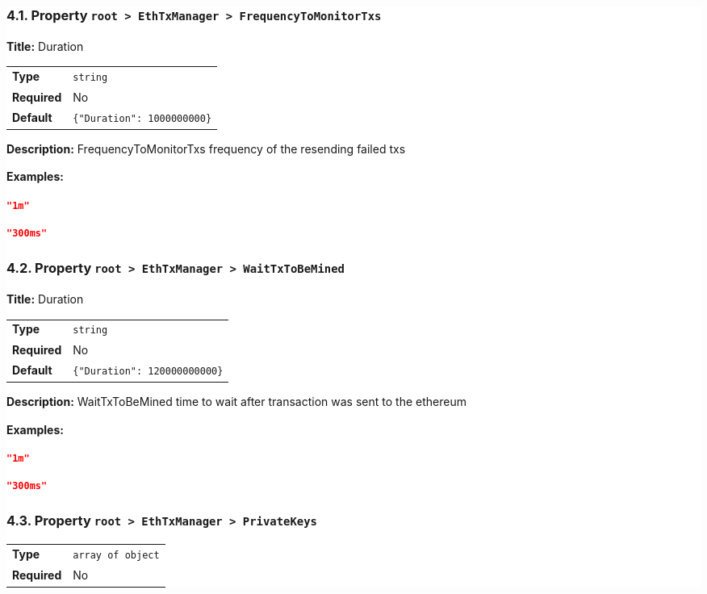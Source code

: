 ### <a name="EthTxManager_FrequencyToMonitorTxs"></a>4.1. Property `root > EthTxManager > FrequencyToMonitorTxs`

**Title:** Duration

|              |                            |
| ------------ | -------------------------- |
| **Type**     | `string`                   |
| **Required** | No                         |
| **Default**  | `{"Duration": 1000000000}` |

**Description:** FrequencyToMonitorTxs frequency of the resending failed txs

**Examples:** 

```json
"1m"
```

```json
"300ms"
```

### <a name="EthTxManager_WaitTxToBeMined"></a>4.2. Property `root > EthTxManager > WaitTxToBeMined`

**Title:** Duration

|              |                              |
| ------------ | ---------------------------- |
| **Type**     | `string`                     |
| **Required** | No                           |
| **Default**  | `{"Duration": 120000000000}` |

**Description:** WaitTxToBeMined time to wait after transaction was sent to the ethereum

**Examples:** 

```json
"1m"
```

```json
"300ms"
```

### <a name="EthTxManager_PrivateKeys"></a>4.3. Property `root > EthTxManager > PrivateKeys`

|              |                   |
| ------------ | ----------------- |
| **Type**     | `array of object` |
| **Required** | No                |
